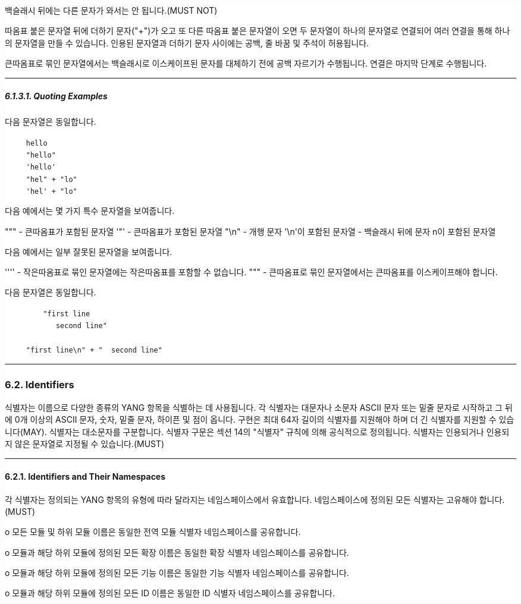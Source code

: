 백슬래시 뒤에는 다른 문자가 와서는 안 됩니다.\(MUST NOT\)

따옴표 붙은 문자열 뒤에 더하기 문자\("+"\)가 오고 또 다른 따옴표 붙은 문자열이 오면 두 문자열이 하나의 문자열로 연결되어 여러 연결을 통해 하나의 문자열을 만들 수 있습니다. 인용된 문자열과 더하기 문자 사이에는 공백, 줄 바꿈 및 주석이 허용됩니다.

큰따옴표로 묶인 문자열에서는 백슬래시로 이스케이프된 문자를 대체하기 전에 공백 자르기가 수행됩니다. 연결은 마지막 단계로 수행됩니다.

---
##### **6.1.3.1.  Quoting Examples**

다음 문자열은 동일합니다.

```text
     hello
     "hello"
     'hello'
     "hel" + "lo"
     'hel' + "lo"
```

다음 예에서는 몇 가지 특수 문자열을 보여줍니다.

"\"" - 큰따옴표가 포함된 문자열 '"' - 큰따옴표가 포함된 문자열 "\n" - 개행 문자 '\n'이 포함된 문자열 - 백슬래시 뒤에 문자 n이 포함된 문자열

다음 예에서는 일부 잘못된 문자열을 보여줍니다.

'''' - 작은따옴표로 묶인 문자열에는 작은따옴표를 포함할 수 없습니다. """ - 큰따옴표로 묶인 문자열에서는 큰따옴표를 이스케이프해야 합니다.

다음 문자열은 동일합니다.

```text
         "first line
            second line"

     "first line\n" + "  second line"
```

---
### **6.2.  Identifiers**

식별자는 이름으로 다양한 종류의 YANG 항목을 식별하는 데 사용됩니다. 각 식별자는 대문자나 소문자 ASCII 문자 또는 밑줄 문자로 시작하고 그 뒤에 0개 이상의 ASCII 문자, 숫자, 밑줄 문자, 하이픈 및 점이 옵니다. 구현은 최대 64자 길이의 식별자를 지원해야 하며 더 긴 식별자를 지원할 수 있습니다\(MAY\). 식별자는 대소문자를 구분합니다. 식별자 구문은 섹션 14의 "식별자" 규칙에 의해 공식적으로 정의됩니다. 식별자는 인용되거나 인용되지 않은 문자열로 지정될 수 있습니다.\(MUST\)

---
#### **6.2.1.  Identifiers and Their Namespaces**

각 식별자는 정의되는 YANG 항목의 유형에 따라 달라지는 네임스페이스에서 유효합니다. 네임스페이스에 정의된 모든 식별자는 고유해야 합니다.\(MUST\)

o 모든 모듈 및 하위 모듈 이름은 동일한 전역 모듈 식별자 네임스페이스를 공유합니다.

o 모듈과 해당 하위 모듈에 정의된 모든 확장 이름은 동일한 확장 식별자 네임스페이스를 공유합니다.

o 모듈과 해당 하위 모듈에 정의된 모든 기능 이름은 동일한 기능 식별자 네임스페이스를 공유합니다.

o 모듈과 해당 하위 모듈에 정의된 모든 ID 이름은 동일한 ID 식별자 네임스페이스를 공유합니다.

